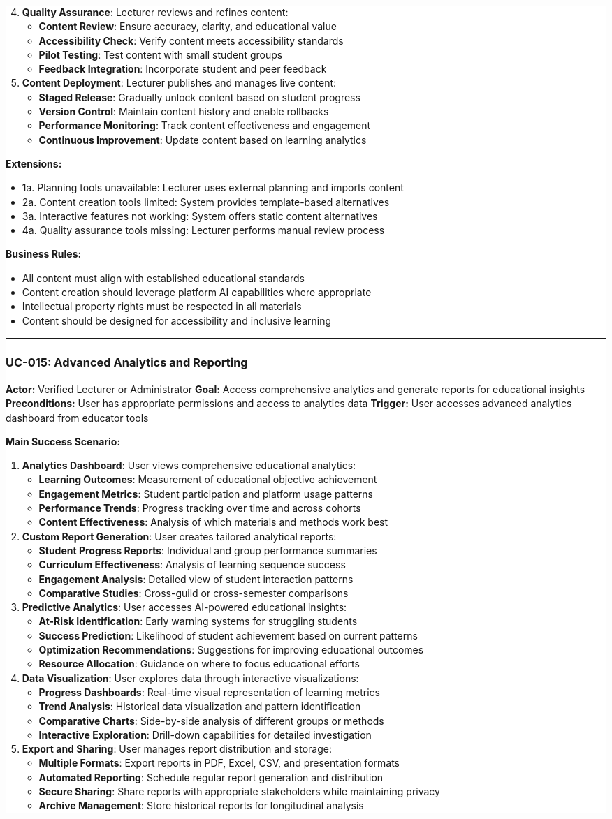 4. **Quality Assurance**: Lecturer reviews and refines content:
   - **Content Review**: Ensure accuracy, clarity, and educational value
   - **Accessibility Check**: Verify content meets accessibility standards
   - **Pilot Testing**: Test content with small student groups
   - **Feedback Integration**: Incorporate student and peer feedback
5. **Content Deployment**: Lecturer publishes and manages live content:
   - **Staged Release**: Gradually unlock content based on student progress
   - **Version Control**: Maintain content history and enable rollbacks
   - **Performance Monitoring**: Track content effectiveness and engagement
   - **Continuous Improvement**: Update content based on learning analytics

**Extensions:**
- 1a. Planning tools unavailable: Lecturer uses external planning and imports content
- 2a. Content creation tools limited: System provides template-based alternatives
- 3a. Interactive features not working: System offers static content alternatives
- 4a. Quality assurance tools missing: Lecturer performs manual review process

**Business Rules:**
- All content must align with established educational standards
- Content creation should leverage platform AI capabilities where appropriate
- Intellectual property rights must be respected in all materials
- Content should be designed for accessibility and inclusive learning

---

### **UC-015: Advanced Analytics and Reporting**

**Actor:** Verified Lecturer or Administrator
**Goal:** Access comprehensive analytics and generate reports for educational insights
**Preconditions:** User has appropriate permissions and access to analytics data
**Trigger:** User accesses advanced analytics dashboard from educator tools

**Main Success Scenario:**
1. **Analytics Dashboard**: User views comprehensive educational analytics:
   - **Learning Outcomes**: Measurement of educational objective achievement
   - **Engagement Metrics**: Student participation and platform usage patterns
   - **Performance Trends**: Progress tracking over time and across cohorts
   - **Content Effectiveness**: Analysis of which materials and methods work best
2. **Custom Report Generation**: User creates tailored analytical reports:
   - **Student Progress Reports**: Individual and group performance summaries
   - **Curriculum Effectiveness**: Analysis of learning sequence success
   - **Engagement Analysis**: Detailed view of student interaction patterns
   - **Comparative Studies**: Cross-guild or cross-semester comparisons
3. **Predictive Analytics**: User accesses AI-powered educational insights:
   - **At-Risk Identification**: Early warning systems for struggling students
   - **Success Prediction**: Likelihood of student achievement based on current patterns
   - **Optimization Recommendations**: Suggestions for improving educational outcomes
   - **Resource Allocation**: Guidance on where to focus educational efforts
4. **Data Visualization**: User explores data through interactive visualizations:
   - **Progress Dashboards**: Real-time visual representation of learning metrics
   - **Trend Analysis**: Historical data visualization and pattern identification
   - **Comparative Charts**: Side-by-side analysis of different groups or methods
   - **Interactive Exploration**: Drill-down capabilities for detailed investigation
5. **Export and Sharing**: User manages report distribution and storage:
   - **Multiple Formats**: Export reports in PDF, Excel, CSV, and presentation formats
   - **Automated Reporting**: Schedule regular report generation and distribution
   - **Secure Sharing**: Share reports with appropriate stakeholders while maintaining privacy
   - **Archive Management**: Store historical reports for longitudinal analysis
